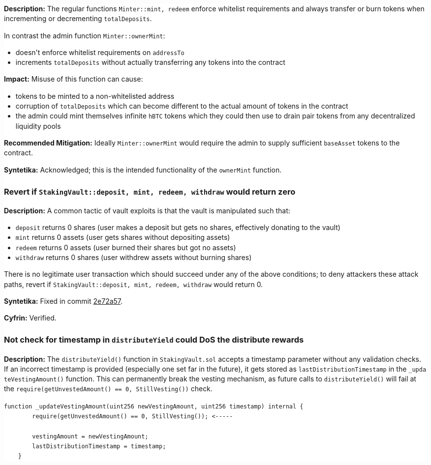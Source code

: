 **Description:** The regular functions `Minter::mint, redeem` enforce whitelist requirements and always transfer or burn tokens when incrementing or decrementing `totalDeposits`.

In contrast the admin function `Minter::ownerMint`:
* doesn't enforce whitelist requirements on `addressTo`
* increments `totalDeposits` without actually transferring any tokens into the contract

**Impact:** Misuse of this function can cause:
* tokens to be minted to a non-whitelisted address
* corruption of `totalDeposits` which can become different to the actual amount of tokens in the contract
* the admin could mint themselves infinite `hBTC` tokens which they could then use to drain pair tokens from any decentralized liquidity pools

**Recommended Mitigation:** Ideally `Minter::ownerMint` would require the admin to supply sufficient `baseAsset` tokens to the contract.

**Syntetika:**
Acknowledged; this is the intended functionality of the `ownerMint` function.


### Revert if `StakingVault::deposit, mint, redeem, withdraw` would return zero

**Description:** A common tactic of vault exploits is that the vault is manipulated such that:
* `deposit` returns 0 shares (user makes a deposit but gets no shares, effectively donating to the vault)
* `mint` returns 0 assets (user gets shares without depositing assets)
* `redeem` returns 0 assets (user burned their shares but got no assets)
* `withdraw` returns 0 shares (user withdrew assets without burning shares)

There is no legitimate user transaction which should succeed under any of the above conditions; to deny attackers these attack paths, revert if `StakingVault::deposit, mint, redeem, withdraw` would return 0.

**Syntetika:**
Fixed in commit [2e72a57](https://github.com/SyntetikaLabs/monorepo/commit/2e72a57bf8463c7a41d5b4e1c030cf1263507d2f).

**Cyfrin:** Verified.


### Not check for timestamp in `distributeYield` could DoS the distribute rewards

**Description:** The `distributeYield()` function in `StakingVault.sol` accepts a timestamp parameter without any validation checks. If an incorrect timestamp is provided (especially one set far in the future), it gets stored as `lastDistributionTimestamp` in the `_updateVestingAmount()` function. This can permanently break the vesting mechanism, as future calls to `distributeYield()` will fail at the `require(getUnvestedAmount() == 0, StillVesting())` check.

```solidity
function _updateVestingAmount(uint256 newVestingAmount, uint256 timestamp) internal {
        require(getUnvestedAmount() == 0, StillVesting()); <-----

        vestingAmount = newVestingAmount;
        lastDistributionTimestamp = timestamp;
    }

```
